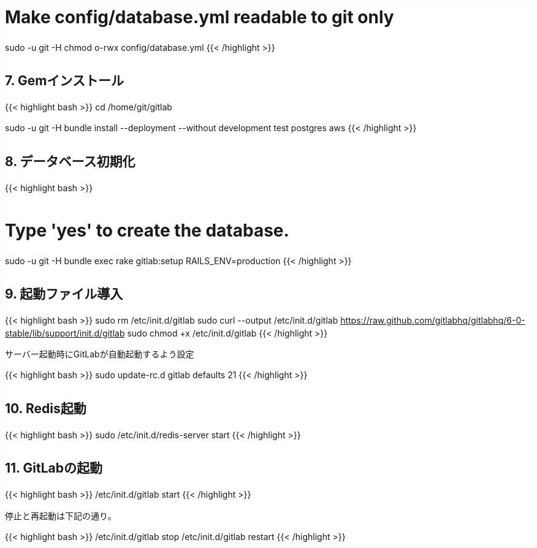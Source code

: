 # Make config/database.yml readable to git only
sudo -u git -H chmod o-rwx config/database.yml
{{< /highlight >}}

## 7. Gemインストール
{{< highlight bash >}}
cd /home/git/gitlab

sudo -u git -H bundle install --deployment --without development test postgres aws
{{< /highlight >}}

## 8. データベース初期化

{{< highlight bash >}}
# Type 'yes' to create the database.
sudo -u git -H bundle exec rake gitlab:setup RAILS_ENV=production
{{< /highlight >}}

## 9. 起動ファイル導入

{{< highlight bash >}}
sudo rm /etc/init.d/gitlab
sudo curl --output /etc/init.d/gitlab https://raw.github.com/gitlabhq/gitlabhq/6-0-stable/lib/support/init.d/gitlab
sudo chmod +x /etc/init.d/gitlab
{{< /highlight >}}

サーバー起動時にGitLabが自動起動するよう設定

{{< highlight bash >}}
sudo update-rc.d gitlab defaults 21
{{< /highlight >}}

## 10. Redis起動

{{< highlight bash >}}
sudo /etc/init.d/redis-server start
{{< /highlight >}}

## 11. GitLabの起動

{{< highlight bash >}}
/etc/init.d/gitlab start
{{< /highlight >}}

停止と再起動は下記の通り。

{{< highlight bash >}}
/etc/init.d/gitlab stop
/etc/init.d/gitlab restart
{{< /highlight >}}
